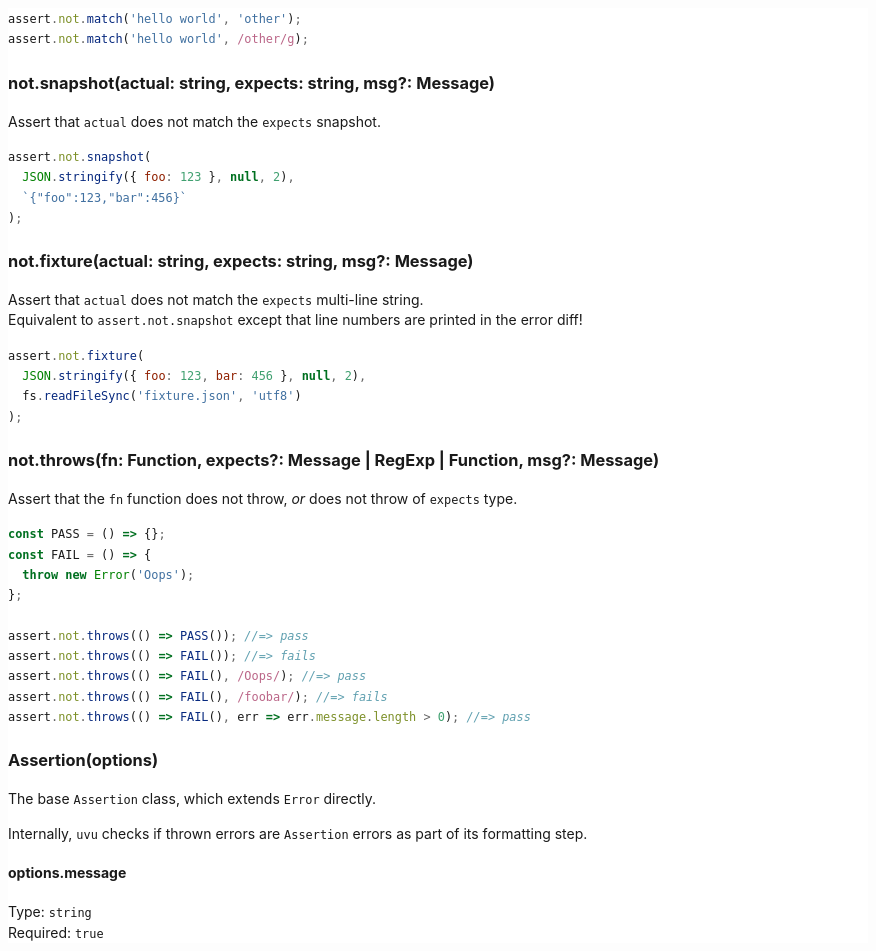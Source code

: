 ```js
assert.not.match('hello world', 'other');
assert.not.match('hello world', /other/g);
```

### not.snapshot(actual: string, expects: string, msg?: Message)
Assert that `actual` does not match the `expects` snapshot.

```js
assert.not.snapshot(
  JSON.stringify({ foo: 123 }, null, 2),
  `{"foo":123,"bar":456}`
);
```

### not.fixture(actual: string, expects: string, msg?: Message)
Assert that `actual` does not match the `expects` multi-line string.<br>Equivalent to `assert.not.snapshot` except that line numbers are printed in the error diff!

```js
assert.not.fixture(
  JSON.stringify({ foo: 123, bar: 456 }, null, 2),
  fs.readFileSync('fixture.json', 'utf8')
);
```

### not.throws(fn: Function, expects?: Message | RegExp | Function, msg?: Message)
Assert that the `fn` function does not throw, _or_ does not throw of `expects` type.

```js
const PASS = () => {};
const FAIL = () => {
  throw new Error('Oops');
};

assert.not.throws(() => PASS()); //=> pass
assert.not.throws(() => FAIL()); //=> fails
assert.not.throws(() => FAIL(), /Oops/); //=> pass
assert.not.throws(() => FAIL(), /foobar/); //=> fails
assert.not.throws(() => FAIL(), err => err.message.length > 0); //=> pass
```

### Assertion(options)

The base `Assertion` class, which extends `Error` directly.

Internally, `uvu` checks if thrown errors are `Assertion` errors as part of its formatting step.

#### options.message
Type: `string`<br>
Required: `true`
